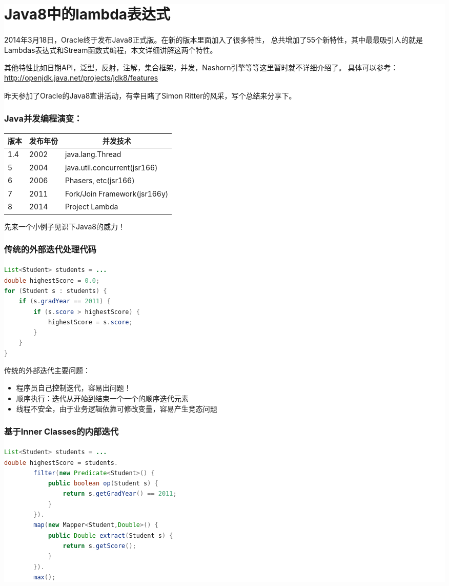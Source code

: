# Java8中的lambda表达式

2014年3月18日，Oracle终于发布Java8正式版。在新的版本里面加入了很多特性，
总共增加了55个新特性，其中最最吸引人的就是Lambdas表达式和Stream函数式编程，本文详细讲解这两个特性。

其他特性比如日期API，泛型，反射，注解，集合框架，并发，Nashorn引擎等等这里暂时就不详细介绍了。
具体可以参考：<http://openjdk.java.net/projects/jdk8/features>

昨天参加了Oracle的Java8宣讲活动，有幸目睹了Simon Ritter的风采，写个总结来分享下。

### Java并发编程演变：

版本      |发布年份  |并发技术
---------|---------|-----------------------------
1.4      |2002     |java.lang.Thread
5        |2004     |java.util.concurrent(jsr166)
6        |2006     |Phasers, etc(jsr166)
7        |2011     |Fork/Join Framework(jsr166y)
8        |2014     |Project Lambda

先来一个小例子见识下Java8的威力！

### 传统的外部迭代处理代码

```java
List<Student> students = ...
double highestScore = 0.0;
for (Student s : students) {
    if (s.gradYear == 2011) {
        if (s.score > highestScore) {
            highestScore = s.score;
        }
    }
}
```

传统的外部迭代主要问题：

* 程序员自己控制迭代，容易出问题！
* 顺序执行：迭代从开始到结束一个一个的顺序迭代元素
* 线程不安全，由于业务逻辑依靠可修改变量，容易产生竞态问题

### 基于Inner Classes的内部迭代

```java
List<Student> students = ...
double highestScore = students.
        filter(new Predicate<Student>() {
            public boolean op(Student s) {
                return s.getGradYear() == 2011;
            }
        }).
        map(new Mapper<Student,Double>() {
            public Double extract(Student s) {
                return s.getScore();
            }
        }).
        max();
```
